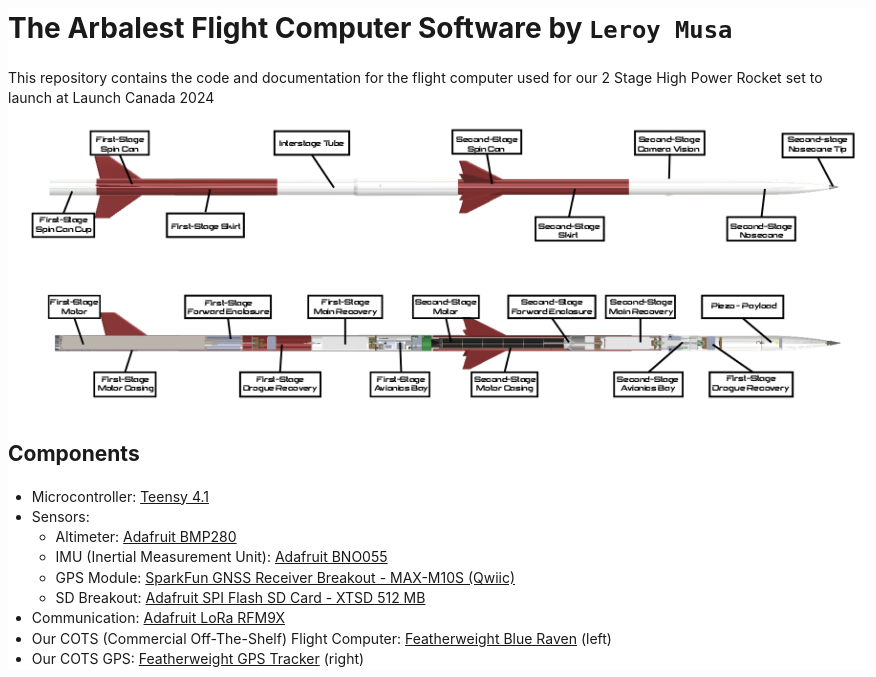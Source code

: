 # The Arbalest Flight Computer Software by `Leroy Musa`

This repository contains the code and documentation for the flight computer used for our 2 Stage High Power Rocket set to launch at Launch Canada 2024 

<p align="center">
    <img src="images/Aerostructure.png" alt="Image showing me holding our COTS Flight Computer" width="100%" style="display: inline-block; margin-right: 10px;">
</p>

## Components
- Microcontroller: [Teensy 4.1](https://www.pjrc.com/store/teensy41.html)
- Sensors:
  - Altimeter: [Adafruit BMP280](https://www.adafruit.com/product/2651)
  - IMU (Inertial Measurement Unit): [Adafruit BNO055](https://www.adafruit.com/product/4646)
  - GPS Module: [SparkFun GNSS Receiver Breakout - MAX-M10S (Qwiic)](https://www.sparkfun.com/products/18037)
  - SD Breakout: [Adafruit SPI Flash SD Card - XTSD 512 MB](https://www.adafruit.com/product/4899)
- Communication: [Adafruit LoRa RFM9X](https://www.adafruit.com/product/3072)
- Our COTS (Commercial Off-The-Shelf) Flight Computer: [Featherweight Blue Raven](https://www.featherweightaltimeters.com/blue-raven-altimeter.html)
(left)
- Our COTS GPS: [Featherweight GPS Tracker](https://www.featherweightaltimeters.com/featherweight-gps-tracker.html) (right)
<div style="text-align: center;">